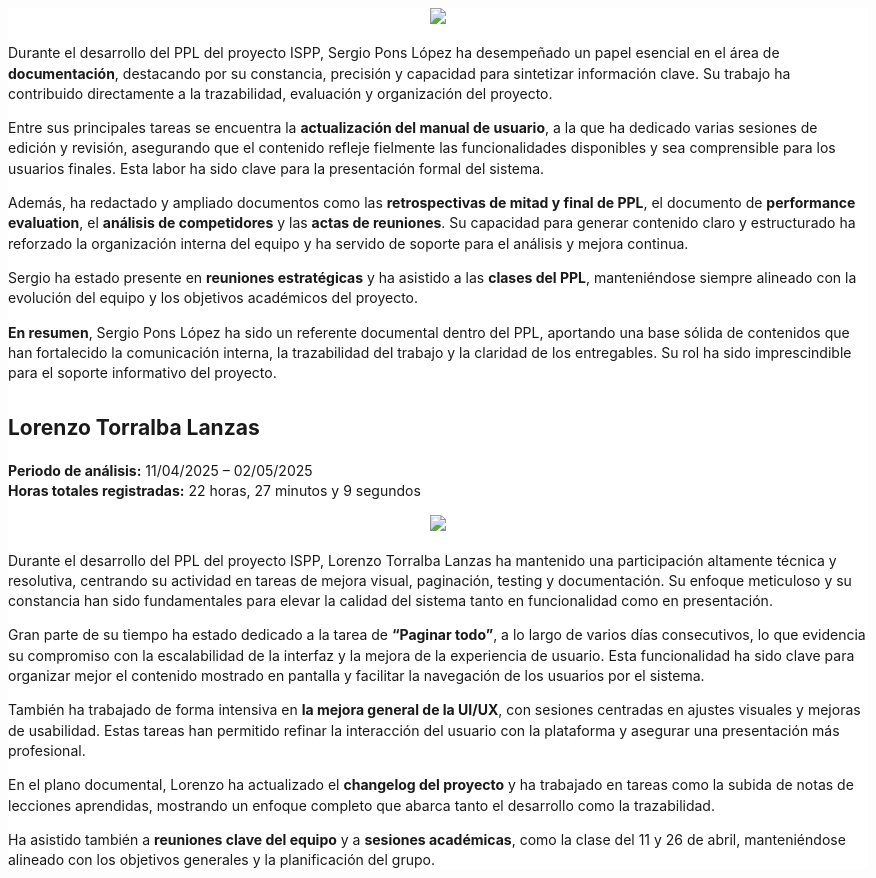 <center><img src="https://iili.io/3hYktfa.md.png"></img></center>

Durante el desarrollo del PPL del proyecto ISPP, Sergio Pons López ha desempeñado un papel esencial en el área de **documentación**, destacando por su constancia, precisión y capacidad para sintetizar información clave. Su trabajo ha contribuido directamente a la trazabilidad, evaluación y organización del proyecto.

Entre sus principales tareas se encuentra la **actualización del manual de usuario**, a la que ha dedicado varias sesiones de edición y revisión, asegurando que el contenido refleje fielmente las funcionalidades disponibles y sea comprensible para los usuarios finales. Esta labor ha sido clave para la presentación formal del sistema.

Además, ha redactado y ampliado documentos como las **retrospectivas de mitad y final de PPL**, el documento de **performance evaluation**, el **análisis de competidores** y las **actas de reuniones**. Su capacidad para generar contenido claro y estructurado ha reforzado la organización interna del equipo y ha servido de soporte para el análisis y mejora continua.

Sergio ha estado presente en **reuniones estratégicas** y ha asistido a las **clases del PPL**, manteniéndose siempre alineado con la evolución del equipo y los objetivos académicos del proyecto.

**En resumen**, Sergio Pons López ha sido un referente documental dentro del PPL, aportando una base sólida de contenidos que han fortalecido la comunicación interna, la trazabilidad del trabajo y la claridad de los entregables. Su rol ha sido imprescindible para el soporte informativo del proyecto.


<div id='id17'></div>

## Lorenzo Torralba Lanzas

**Periodo de análisis:** 11/04/2025 – 02/05/2025  
**Horas totales registradas:** 22 horas, 27 minutos y 9 segundos

<center><img src="https://iili.io/3hYUTXI.md.png"></img></center>

Durante el desarrollo del PPL del proyecto ISPP, Lorenzo Torralba Lanzas ha mantenido una participación altamente técnica y resolutiva, centrando su actividad en tareas de mejora visual, paginación, testing y documentación. Su enfoque meticuloso y su constancia han sido fundamentales para elevar la calidad del sistema tanto en funcionalidad como en presentación.

Gran parte de su tiempo ha estado dedicado a la tarea de **“Paginar todo”**, a lo largo de varios días consecutivos, lo que evidencia su compromiso con la escalabilidad de la interfaz y la mejora de la experiencia de usuario. Esta funcionalidad ha sido clave para organizar mejor el contenido mostrado en pantalla y facilitar la navegación de los usuarios por el sistema.

También ha trabajado de forma intensiva en **la mejora general de la UI/UX**, con sesiones centradas en ajustes visuales y mejoras de usabilidad. Estas tareas han permitido refinar la interacción del usuario con la plataforma y asegurar una presentación más profesional.

En el plano documental, Lorenzo ha actualizado el **changelog del proyecto** y ha trabajado en tareas como la subida de notas de lecciones aprendidas, mostrando un enfoque completo que abarca tanto el desarrollo como la trazabilidad.

Ha asistido también a **reuniones clave del equipo** y a **sesiones académicas**, como la clase del 11 y 26 de abril, manteniéndose alineado con los objetivos generales y la planificación del grupo.
